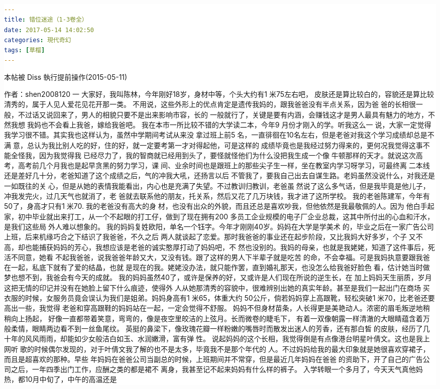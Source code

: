```yaml
---
title: 错位迷途（1-3卷全）
date: 2017-05-14 14:02:50
categories: 現代奇幻
tags: [草榴]
---
```

本帖被 Diss 執行提前操作(2015-05-11)

作者：shen2008120
一
大家好，我叫陈林，今年刚好18岁，身材中等，个头大约有1 米75左右吧，
皮肤还是算比较白的，容貌还是算比较清秀的，属于人见人爱花见花开那一类。
不用说，这些外形上的优点肯定是遗传我妈的，跟我爸爸没有半点关系，因为爸
爸的长相很一般，不过话又说回来了，男人的相貌只要不是出来影响市容，长的
一般就行了，关键是要有内涵，会赚钱这才是男人最具有魅力的地方，不然我想
我妈也不会看上我爸，嫁给我爸吧。
我在本市一所比较不错的大学读二本，今年9 月份才刚入的学。听我这么一
说，大家一定觉得我学习很不错。其实我也这样认为，虽然中学期间考试从来没
拿过班上前5 名，一直徘徊在10名左右，但是老爸对我这个学习成绩却总是不满
意，总认为我比别人吃的好，住的好，就一定要考第一才对得起他，可是这样的
成绩毕竟也是我经过努力得来的，更何况我觉得这事不能全怪我，因为我觉得我
已经尽力了，我的智商就已经用到头了，要怪就怪他们为什么没把我生成一个像
牛顿那样的天才。就说这次高考，高考前几个月我也是起早贪黑的努力学习，课
间、业余时间也是跟班上的那些尖子生一样，坐在教室内学习呀学习，可最终离
二本线还是差好几十分，老爸知道了这个成绩之后，气的冲我大吼，还扬言以后
不管我了，要我自己出去自谋生路。老妈虽然没说什么，对我还是一如既往的关
心，但是从她的表情我能看出，内心也是充满了失望。不过教训归教训，老爸虽
然说了这么多气话，但是我毕竟是他儿子，冲我发完火，过几天气也就消了，老
爸就去联系他的朋友，托关系，然后又花了几万块钱，我才进了这所学校。
我的老爸陈建军，今年有50了，身高才只有1 米70. 我的老爸没有高大的身
材，也没有出众的外貌，而且还总是喜欢吵我，但他依然是我最敬佩的人。因为
他白手起家，初中毕业就出来打工，从一个不起眼的打工仔，做到了现在拥有200
多员工企业规模的电子厂企业总裁，这其中所付出的心血和汗水，是我们这些局
外人难以想象的。
我的妈妈复姓欧阳，单名一个钰字。今年才刚刚40岁。妈妈在大学是学美术
的，毕业之后在一家广告公司上班，后来机缘巧合之下结识了我爸爸，不久之后
两人就谈起了恋爱。那时我爸爸的事业还在起步阶段，又比我妈大好多岁，个子
又不高，却也能捕获妈妈的芳心，我想应该是老爸的诚实憨厚打动了妈妈吧，不
然也没别的。我妈的母亲，也就是我姥姥，知道了这件事后，死活不同意，她看
不起我爸爸，说我爸爸年龄又大，又没有钱。跟了这样的男人下半辈子就是吃苦
的命，不会幸福。可是我妈执意要跟我爸在一起，私底下就有了爱的结晶，也就
是现在的我。姥姥没办法，就只能作罢，直到婚礼那天，也没怎么给我爸好脸色
看，估计她当时做梦也想不到，我爸会有今天的成就。
我的妈妈虽然40了，或许是保养的好，又或许是人们现在所说的逆生长，在
加上妈妈天生丽质，岁月这把无情的印记并没有在她脸上留下什么痕迹，使得外
人从她那清秀的容貌中，很难辨别出她的真实年龄。甚至是我们一起出门在商场
买衣服的时候，女服务员竟会误认为我们是姐弟。妈妈身高有1 米65，体重大约
50公斤，倘若妈妈穿上高跟靴，轻松突破1 米70，比老爸还要高出一些，我觉得
老爸和穿高跟鞋的妈妈站在一起，一定会觉得不舒服。
妈妈不但身材苗条，人长得更是美艳动人。浓密的眉毛叛逆地稍稍向上扬起，
好像一直都带着笑意，弯弯的，像是夜空里皎洁的上弦月。长而微卷的睫毛下，
有着一双像朝露一样清澈的大眼睛蕴含着万般柔情，眼睛两边看不到一丝鱼尾纹。
英挺的鼻梁下，像玫瑰花瓣一样粉嫩的嘴唇时而散发出迷人的芳香，还有那白皙
的皮肤，经历了几十年的风风雨雨，却能如少女般洁白如玉、水润嫩滑，富有弹
性。
说起妈妈的这个长相，我觉得倒是有点像港台明星叶倩文。这也是我上网听
歌的时候偶尔发现的，对于叶倩文我了解的也不是太多，毕竟我不是那个年代的
人。不过妈妈给我的最大印象就是她很喜欢穿裙子，而且是超喜欢的那种。早些
年妈妈在爸爸公司当副总的时候，上班期间并不常穿，但是最近几年妈妈在爸爸
的资助下，开了自己的广告公司之后，一年四季出门工作，应酬之类的都是裙不
离身，我甚至记不起来妈妈有什么样的裤子。
入学转眼一个多月了，今天天气真他妈热，都10月中旬了，中午的高温还是